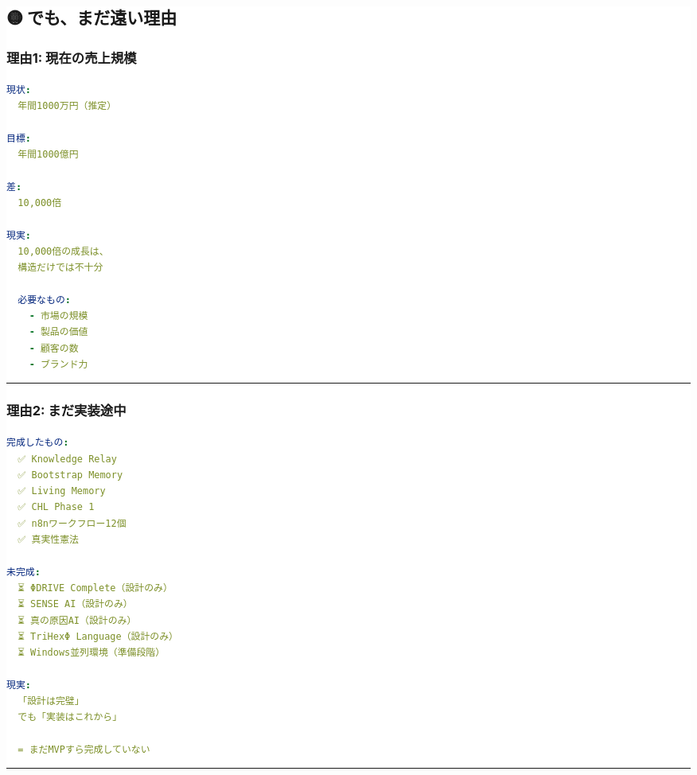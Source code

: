 
## 🟡 でも、まだ遠い理由

### 理由1: 現在の売上規模

```yaml
現状:
  年間1000万円（推定）

目標:
  年間1000億円

差:
  10,000倍

現実:
  10,000倍の成長は、
  構造だけでは不十分
  
  必要なもの:
    - 市場の規模
    - 製品の価値
    - 顧客の数
    - ブランド力
```

---

### 理由2: まだ実装途中

```yaml
完成したもの:
  ✅ Knowledge Relay
  ✅ Bootstrap Memory
  ✅ Living Memory
  ✅ CHL Phase 1
  ✅ n8nワークフロー12個
  ✅ 真実性憲法

未完成:
  ⏳ ΦDRIVE Complete（設計のみ）
  ⏳ SENSE AI（設計のみ）
  ⏳ 真の原因AI（設計のみ）
  ⏳ TriHexΦ Language（設計のみ）
  ⏳ Windows並列環境（準備段階）

現実:
  「設計は完璧」
  でも「実装はこれから」
  
  = まだMVPすら完成していない
```

---